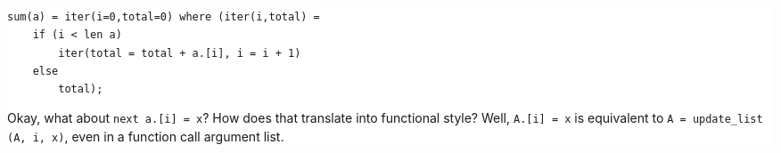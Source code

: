 ```
sum(a) = iter(i=0,total=0) where (iter(i,total) =
    if (i < len a)
        iter(total = total + a.[i], i = i + 1)
    else
        total);
```

Okay, what about `next a.[i] = x`? How does that translate into
functional style? Well, 
`A.[i] = x` is equivalent to `A = update_list(A, i, x)`,
even in a function call argument list.
